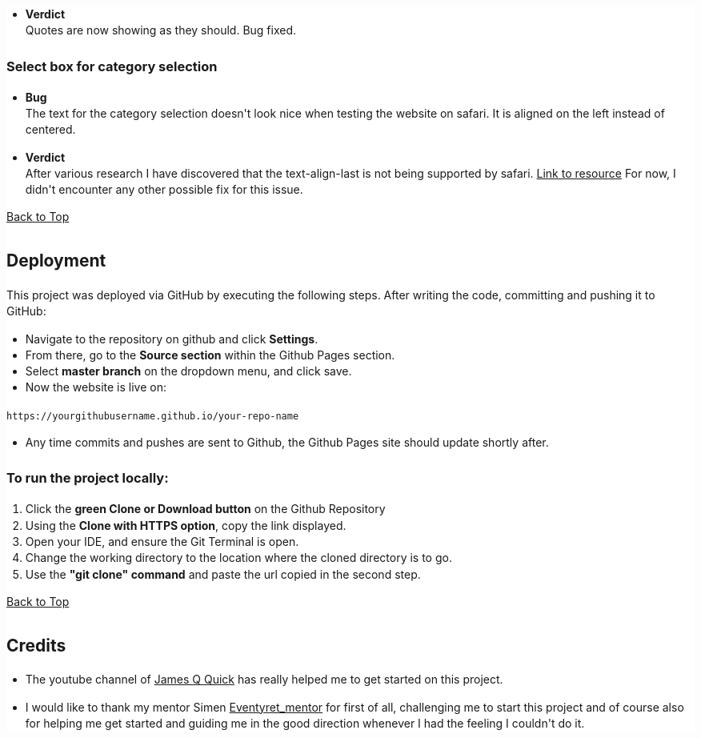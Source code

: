 * **Verdict**  
Quotes are now showing as they should. Bug fixed.


### **Select box for category selection**

* **Bug**  
The text for the category selection doesn't look nice when testing the website on safari.
It is aligned on the left instead of centered.  

* **Verdict**  
After various research I have discovered that the text-align-last is not being supported by safari. 
[Link to resource](https://www.w3schools.com/cssref/css3_pr_text-align-last.asp)
For now, I didn't encounter any other possible fix for this issue. 


[Back to Top](#table-of-contents)

<a></a>

## **Deployment**

This project was deployed via GitHub by executing the following steps.
After writing the code, committing and pushing it to GitHub:

* Navigate to the repository on github and click **Settings**.
* From there, go to the **Source section** within the Github Pages section.
* Select **master branch** on the dropdown menu, and click save.
* Now the website is live on:

```
https://yourgithubusername.github.io/your-repo-name
```
* Any time commits and pushes are sent to Github, the Github Pages site should update shortly after.

### **To run the project locally:**

1. Click the **green Clone or Download button** on the Github Repository
1. Using the **Clone with HTTPS option**, copy the link displayed.
1. Open your IDE, and ensure the Git Terminal is open.
1. Change the working directory to the location where the cloned directory is to go.
1. Use the **"git clone" command** and paste the url copied in the second step.


[Back to Top](#table-of-contents)

<a></a>

## **Credits**

* The youtube channel of [James Q Quick](https://www.youtube.com/channel/UC-T8W79DN6PBnzomelvqJYw) has really helped me to get started on this project. 

* I would like to thank my mentor Simen [Eventyret_mentor](https://github.com/Eventyret) for first of all, challenging me to start this project
and of course also for helping me get started and guiding me in the good direction whenever I had the feeling I couldn't do it. 

